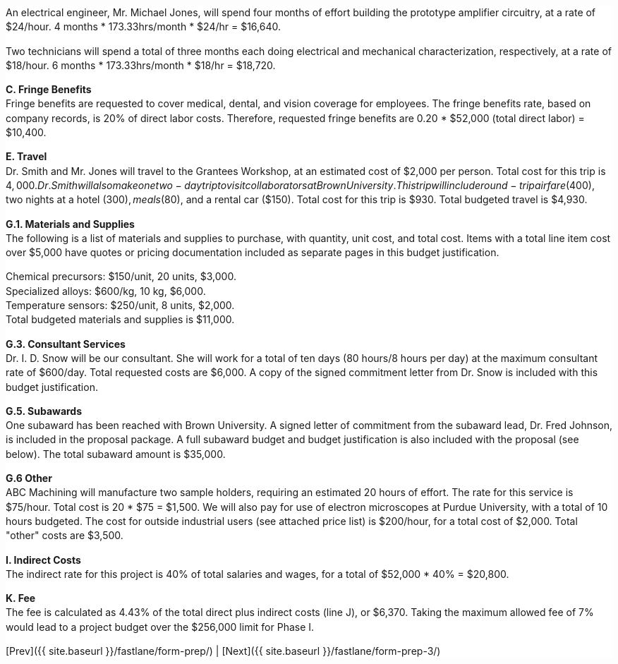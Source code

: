 An electrical engineer, Mr. Michael Jones, will spend four months of effort building the prototype amplifier circuitry, at a rate of $24/hour. 4 months * 173.33hrs/month * $24/hr =  $16,640.

Two technicians will spend a total of three months each doing electrical and mechanical characterization, respectively, at a rate of $18/hour. 6 months * 173.33hrs/month * $18/hr  = $18,720.

**C. Fringe Benefits**  
Fringe benefits are requested to cover medical, dental, and vision coverage for employees. The fringe benefits rate, based on company records, is 20% of direct labor costs.  Therefore, requested fringe benefits are 0.20 * $52,000 (total direct labor) = $10,400.

**E. Travel**  
Dr. Smith and Mr. Jones will travel to the Grantees Workshop, at an estimated cost of $2,000 per person. Total cost for this trip is $4,000. Dr. Smith will also make one two-day  trip to visit collaborators at Brown University. This trip will include round-trip airfare ($400), two nights at a hotel ($300), meals ($80), and a rental car ($150). Total cost for this trip  is $930. Total budgeted travel is $4,930.

**G.1. Materials and Supplies**  
The following is a list of materials and supplies to purchase, with quantity, unit cost, and total cost. Items with a total line item cost over $5,000 have quotes or pricing  documentation included as separate pages in this budget justification.

Chemical precursors: $150/unit, 20 units, $3,000.  
Specialized alloys: $600/kg, 10 kg, $6,000.  
Temperature sensors: $250/unit, 8 units, $2,000.   
Total budgeted materials and supplies is $11,000.  

**G.3. Consultant Services**  
Dr. I. D. Snow will be our consultant. She will work for a total of ten days (80 hours/8 hours per day) at the maximum consultant rate of $600/day. Total requested costs are  $6,000. A copy of the signed commitment letter from Dr. Snow is included with this budget justification.

**G.5. Subawards**  
One subaward has been reached with Brown University. A signed letter of commitment from the subaward lead, Dr. Fred Johnson, is included in the proposal package. A full  subaward budget and budget justification is also included with the proposal (see below). The total subaward amount is $35,000.

**G.6 Other**  
ABC Machining will manufacture two sample holders, requiring an estimated 20 hours of effort. The rate for this service is $75/hour. Total cost is 20 * $75 = $1,500. We will also  pay for use of electron microscopes at Purdue University, with a total of 10 hours budgeted. The cost for outside industrial users (see attached price list) is $200/hour, for a total  cost of $2,000. Total "other" costs are $3,500.

**I. Indirect Costs**  
The indirect rate for this project is 40% of total salaries and wages, for a total of $52,000 * 40% = $20,800.

**K. Fee**  
The fee is calculated as 4.43% of the total direct plus indirect costs (line J), or $6,370. Taking the maximum allowed fee of 7% would lead to a project budget over the $256,000  limit for Phase I.

[Prev]({{ site.baseurl }}/fastlane/form-prep/) \| [Next]({{ site.baseurl }}/fastlane/form-prep-3/)
